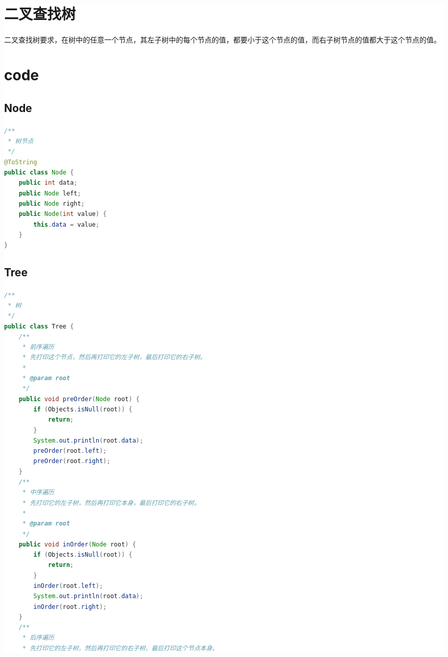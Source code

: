 # 二叉查找树

二叉查找树要求，在树中的任意一个节点，其左子树中的每个节点的值，都要小于这个节点的值，而右子树节点的值都大于这个节点的值。

# code

## Node

```java
/**
 * 树节点
 */
@ToString
public class Node {
    public int data;
    public Node left;
    public Node right;
    public Node(int value) {
        this.data = value;
    }
}
```

## Tree

```java
/**
 * 树
 */
public class Tree {
    /**
     * 前序遍历
     * 先打印这个节点，然后再打印它的左子树，最后打印它的右子树。
     *
     * @param root
     */
    public void preOrder(Node root) {
        if (Objects.isNull(root)) {
            return;
        }
        System.out.println(root.data);
        preOrder(root.left);
        preOrder(root.right);
    }
    /**
     * 中序遍历
     * 先打印它的左子树，然后再打印它本身，最后打印它的右子树。
     *
     * @param root
     */
    public void inOrder(Node root) {
        if (Objects.isNull(root)) {
            return;
        }
        inOrder(root.left);
        System.out.println(root.data);
        inOrder(root.right);
    }
    /**
     * 后序遍历
     * 先打印它的左子树，然后再打印它的右子树，最后打印这个节点本身。
```